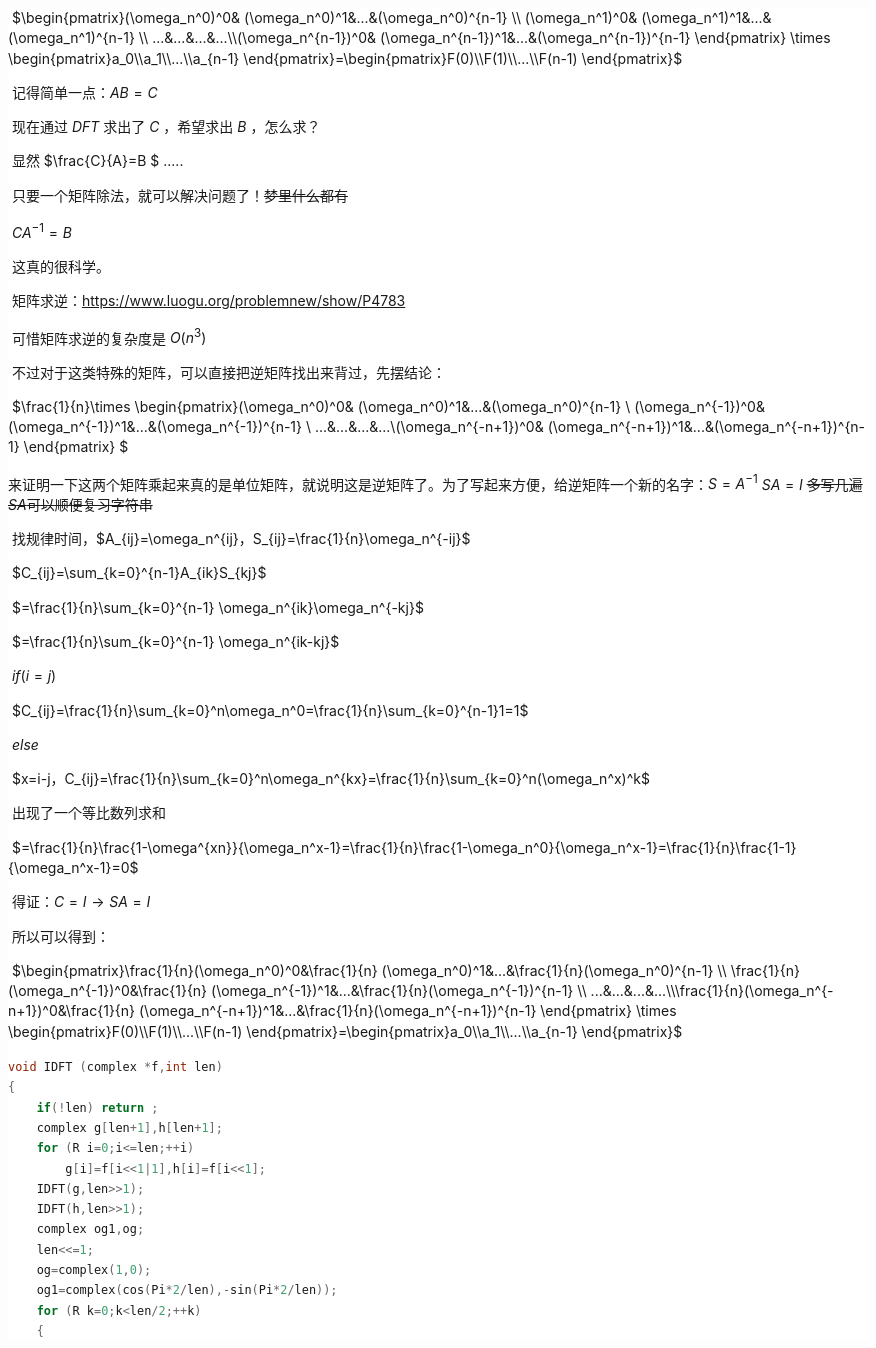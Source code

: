 ​	$\begin{pmatrix}(\omega_n^0)^0& (\omega_n^0)^1&...&(\omega_n^0)^{n-1}  \\ (\omega_n^1)^0& (\omega_n^1)^1&...&(\omega_n^1)^{n-1}  \\ ...&...&...&...\\(\omega_n^{n-1})^0& (\omega_n^{n-1})^1&...&(\omega_n^{n-1})^{n-1}   \end{pmatrix} \times \begin{pmatrix}a_0\\a_1\\...\\a_{n-1} \end{pmatrix}=\begin{pmatrix}F(0)\\F(1)\\...\\F(n-1) \end{pmatrix}$

​	记得简单一点：$AB=C$

​	现在通过 $DFT$ 求出了 $C$ ，希望求出 $B$ ，怎么求？

​	显然 $\frac{C}{A}=B $ .....

​	只要一个矩阵除法，就可以解决问题了！~~梦里什么都有~~

​	$CA^{-1}=B$

​	这真的很科学。

​	矩阵求逆：https://www.luogu.org/problemnew/show/P4783

​	可惜矩阵求逆的复杂度是 $O(n^3)$

​	不过对于这类特殊的矩阵，可以直接把逆矩阵找出来背过，先摆结论：

​	$\frac{1}{n}\times \begin{pmatrix}(\omega_n^0)^0& (\omega_n^0)^1&...&(\omega_n^0)^{n-1}  \\ (\omega_n^{-1})^0& (\omega_n^{-1})^1&...&(\omega_n^{-1})^{n-1}  \\ ...&...&...&...\\(\omega_n^{-n+1})^0& (\omega_n^{-n+1})^1&...&(\omega_n^{-n+1})^{n-1}   \end{pmatrix} $

​	来证明一下这两个矩阵乘起来真的是单位矩阵，就说明这是逆矩阵了。为了写起来方便，给逆矩阵一个新的名字：$S=A^{-1}$    $SA=I$   ~~多写几遍$SA$可以顺便复习字符串~~

​	找规律时间，$A_{ij}=\omega_n^{ij}，S_{ij}=\frac{1}{n}\omega_n^{-ij}$

​	$C_{ij}=\sum_{k=0}^{n-1}A_{ik}S_{kj}$

​     	       $=\frac{1}{n}\sum_{k=0}^{n-1} \omega_n^{ik}\omega_n^{-kj}$

​     	       $=\frac{1}{n}\sum_{k=0}^{n-1} \omega_n^{ik-kj}$

​	$if (i=j)$ 

​		$C_{ij}=\frac{1}{n}\sum_{k=0}^n\omega_n^0=\frac{1}{n}\sum_{k=0}^{n-1}1=1$

​	$else$

​		$x=i-j，C_{ij}=\frac{1}{n}\sum_{k=0}^n\omega_n^{kx}=\frac{1}{n}\sum_{k=0}^n(\omega_n^x)^k$

​	出现了一个等比数列求和

​	$=\frac{1}{n}\frac{1-\omega^{xn}}{\omega_n^x-1}=\frac{1}{n}\frac{1-\omega_n^0}{\omega_n^x-1}=\frac{1}{n}\frac{1-1}{\omega_n^x-1}=0$

​	得证：$C=I \rightarrow SA=I$

​	所以可以得到：

​	$\begin{pmatrix}\frac{1}{n}(\omega_n^0)^0&\frac{1}{n} (\omega_n^0)^1&...&\frac{1}{n}(\omega_n^0)^{n-1}  \\ \frac{1}{n}(\omega_n^{-1})^0&\frac{1}{n} (\omega_n^{-1})^1&...&\frac{1}{n}(\omega_n^{-1})^{n-1}  \\ ...&...&...&...\\\frac{1}{n}(\omega_n^{-n+1})^0&\frac{1}{n} (\omega_n^{-n+1})^1&...&\frac{1}{n}(\omega_n^{-n+1})^{n-1}   \end{pmatrix} \times \begin{pmatrix}F(0)\\F(1)\\...\\F(n-1) \end{pmatrix}=\begin{pmatrix}a_0\\a_1\\...\\a_{n-1} \end{pmatrix}$

```c++
void IDFT (complex *f,int len)
{
	if(!len) return ;
	complex g[len+1],h[len+1];
	for (R i=0;i<=len;++i)
		g[i]=f[i<<1|1],h[i]=f[i<<1];
	IDFT(g,len>>1);
	IDFT(h,len>>1);
	complex og1,og;
	len<<=1;
	og=complex(1,0);
	og1=complex(cos(Pi*2/len),-sin(Pi*2/len));
	for (R k=0;k<len/2;++k)
	{
```